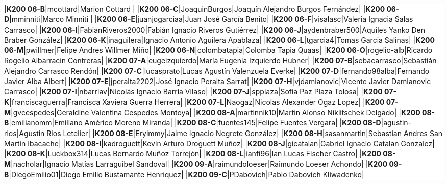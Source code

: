 |**K200 06-B**|mcottard|Marion Cottard |
|**K200 06-C**|JoaquinBurgos|Joaquín Alejandro Burgos Fernández|
|**K200 06-D**|mminniti|Marco Minniti |
|**K200 06-E**|juanjogarciaa|Juan José García Benito|
|**K200 06-F**|visalasc|Valeria Ignacia Salas Carrasco|
|**K200 06-I**|FabianRiveros2000|Fabián Ignacio Riveros Gutiérrez|
|**K200 06-J**|aydenbraber500|Aquiles Yanko Den Braber González|
|**K200 06-K**|inaguilera|Ignacio Antonio Aguilera Apablaza|
|**K200 06-L**|tgarcia4|Tomas Garcia Salinas|
|**K200 06-M**|pwillmer|Felipe Andres Willmer Miño|
|**K200 06-N**|colombatapia|Colomba Tapia Quaas|
|**K200 06-O**|rogelio-alb|Ricardo Rogelio Albarracín Contreras|
|**K200 07-A**|eugeizquierdo|María Eugenia Izquierdo Hubner|
|**K200 07-B**|sebacarrasco|Sebastián Alejandro Carrasco Rendón|
|**K200 07-C**|lucasprato|Lucas Agustín Valenzuela Everke|
|**K200 07-D**|fernando98alba|Fernando Javier Alba Albert|
|**K200 07-E**|jperalta2202|José Ignacio Peralta Sarrat|
|**K200 07-H**|vjdamianovic|Vicente Javier Damianovic Carrasco|
|**K200 07-I**|nbarriav|Nicolás Ignacio Barría Vilaso|
|**K200 07-J**|spplaza|Sofia Paz Plaza Tolosa|
|**K200 07-K**|franciscaguerra|Francisca Xaviera Guerra Herrera|
|**K200 07-L**|Naogaz|Nicolas Alexander Ogaz Lopez|
|**K200 07-M**|gvcespedes|Geraldine Valentina Cespedes Montoya|
|**K200 08-A**|martinnik10|Martín Alonso Niklitschek Delgado|
|**K200 08-B**|emilianomm|Emiliano Américo Moreno Miranda|
|**K200 08-C**|fuentes145|Felipe Fuentes Vergara|
|**K200 08-D**|agustin-rios|Agustin Rios Letelier|
|**K200 08-E**|Eryimmy|Jaime Ignacio Negrete González|
|**K200 08-H**|sasanmartin|Sebastian Andres San Martin Ibacache|
|**K200 08-I**|kadroguett|Kevin Arturo Droguett Muñoz|
|**K200 08-J**|gicatalan|Gabriel Ignacio Catalan Gonzalez|
|**K200 08-K**|Luckbox314|Lucas Bernardo Muñoz Torrejón|
|**K200 08-L**|ianfi96|Ian Lucas Fischer Castro|
|**K200 08-M**|nacholar|Ignacio Matías Larraguibel Sandoval|
|**K200 09-A**|raimundoloeser|Raimundo Loeser Achondo|
|**K200 09-B**|DiegoEmilio01|Diego Emilio Bustamante Henríquez|
|**K200 09-C**|PDabovich|Pablo Dabovich Kliwadenko|